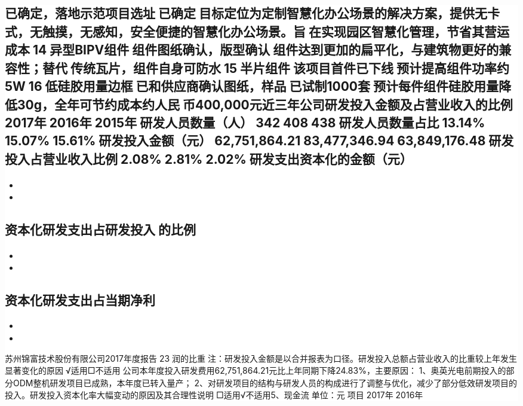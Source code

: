 已确定，落地示范项目选址
已确定
目标定位为定制智慧化办公场景的解决方案，提供无卡
式，无触摸，无感知，安全便捷的智慧化办公场景。旨
在实现园区智慧化管理，节省其营运成本
14
异型BIPV组件
组件图纸确认，版型确认
组件达到更加的扁平化，与建筑物更好的兼容性；替代
传统瓦片，组件自身可防水
15
半片组件
该项目首件已下线
预计提高组件功率约5W
16
低硅胶用量边框
已和供应商确认图纸，样品
已试制1000套
预计每件组件硅胶用量降低30g，全年可节约成本约人民
币400,000元近三年公司研发投入金额及占营业收入的比例2017年
2016年
2015年
研发人员数量（人）
342
408
438
研发人员数量占比
13.14%
15.07%
15.61%
研发投入金额（元）
62,751,864.21
83,477,346.94
63,849,176.48
研发投入占营业收入比例
2.08%
2.81%
2.02%
研发支出资本化的金额（元）
-
-
-
资本化研发支出占研发投入
的比例
-
-
-
资本化研发支出占当期净利
-
-
-
苏州锦富技术股份有限公司2017年度报告
23
润的比重
注：研发投入金额是以合并报表为口径。研发投入总额占营业收入的比重较上年发生显著变化的原因
√适用□不适用
公司本年度投入研发费用62,751,864.21元比上年同期下降24.83%，主要原因：
1、奥英光电前期投入的部分ODM整机研发项目已成熟，本年度已转入量产；
2、对研发项目的结构与研发人员的构成进行了调整与优化，减少了部分低效研发项目的投入。研发投入资本化率大幅变动的原因及其合理性说明
□适用√不适用5、现金流
单位：元
项目
2017年
2016年